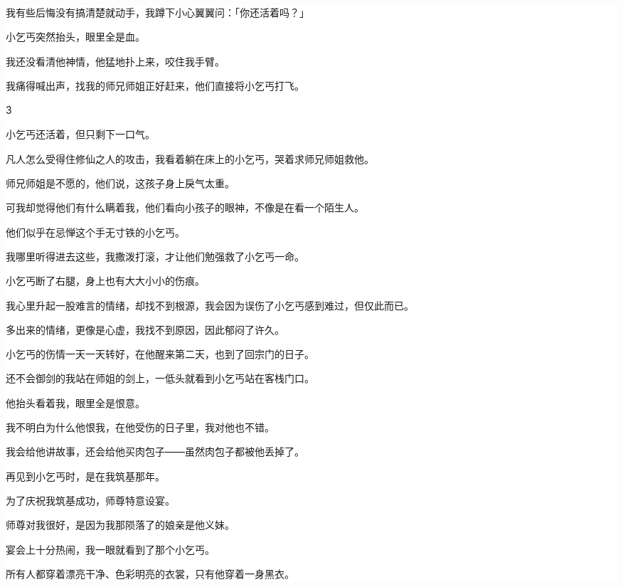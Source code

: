 
我有些后悔没有搞清楚就动手，我蹲下小心翼翼问：「你还活着吗？」


小乞丐突然抬头，眼里全是血。


我还没看清他神情，他猛地扑上来，咬住我手臂。


我痛得喊出声，找我的师兄师姐正好赶来，他们直接将小乞丐打飞。


3


小乞丐还活着，但只剩下一口气。


凡人怎么受得住修仙之人的攻击，我看着躺在床上的小乞丐，哭着求师兄师姐救他。


师兄师姐是不愿的，他们说，这孩子身上戾气太重。


可我却觉得他们有什么瞒着我，他们看向小孩子的眼神，不像是在看一个陌生人。


他们似乎在忌惮这个手无寸铁的小乞丐。


我哪里听得进去这些，我撒泼打滚，才让他们勉强救了小乞丐一命。


小乞丐断了右腿，身上也有大大小小的伤痕。


我心里升起一股难言的情绪，却找不到根源，我会因为误伤了小乞丐感到难过，但仅此而已。


多出来的情绪，更像是心虚，我找不到原因，因此郁闷了许久。


小乞丐的伤情一天一天转好，在他醒来第二天，也到了回宗门的日子。


还不会御剑的我站在师姐的剑上，一低头就看到小乞丐站在客栈门口。


他抬头看着我，眼里全是恨意。


我不明白为什么他恨我，在他受伤的日子里，我对他也不错。


我会给他讲故事，还会给他买肉包子——虽然肉包子都被他丢掉了。


再见到小乞丐时，是在我筑基那年。


为了庆祝我筑基成功，师尊特意设宴。


师尊对我很好，是因为我那陨落了的娘亲是他义妹。


宴会上十分热闹，我一眼就看到了那个小乞丐。


所有人都穿着漂亮干净、色彩明亮的衣裳，只有他穿着一身黑衣。

